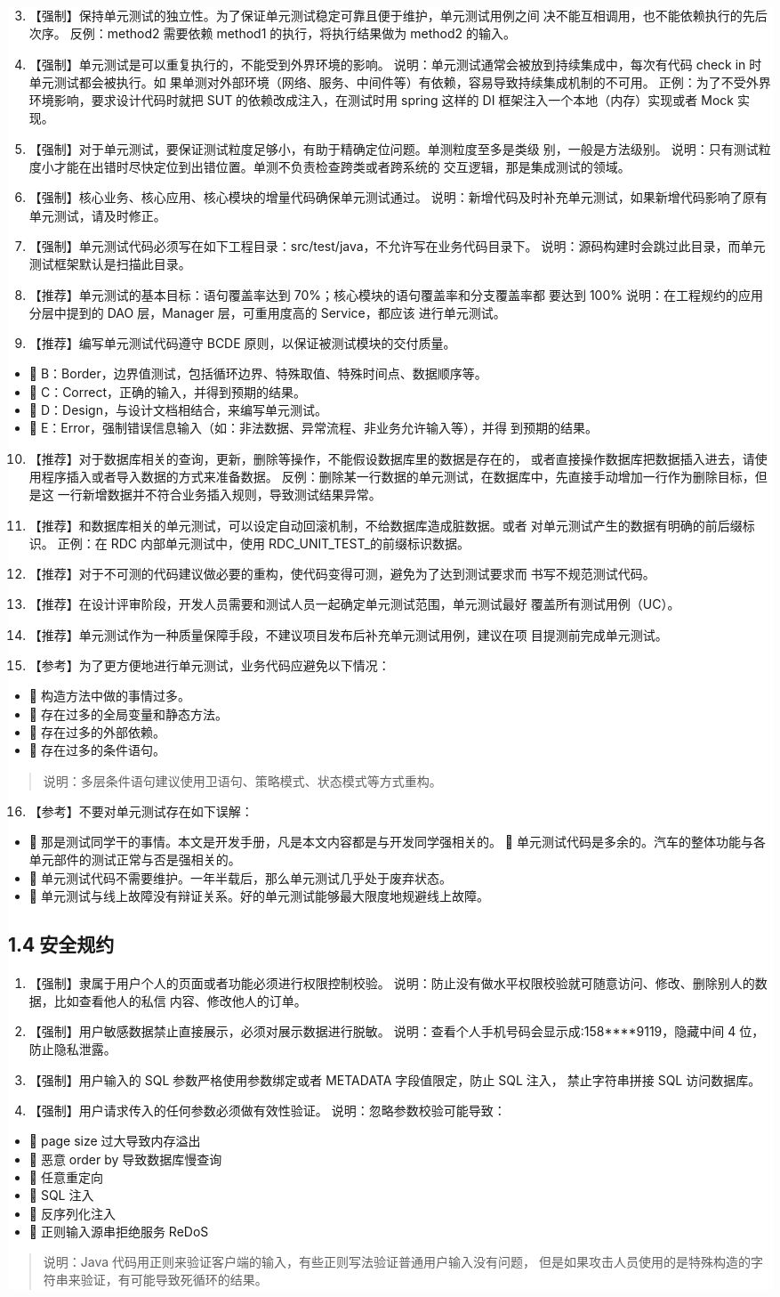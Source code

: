 3. 【强制】保持单元测试的独立性。为了保证单元测试稳定可靠且便于维护，单元测试用例之间 决不能互相调用，也不能依赖执行的先后次序。 反例：method2 需要依赖 method1 的执行，将执行结果做为 method2 的输入。 
   
4. 【强制】单元测试是可以重复执行的，不能受到外界环境的影响。 说明：单元测试通常会被放到持续集成中，每次有代码 check in 时单元测试都会被执行。如 果单测对外部环境（网络、服务、中间件等）有依赖，容易导致持续集成机制的不可用。 正例：为了不受外界环境影响，要求设计代码时就把 SUT 的依赖改成注入，在测试时用 spring 这样的 DI 框架注入一个本地（内存）实现或者 Mock 实现。 
   
5. 【强制】对于单元测试，要保证测试粒度足够小，有助于精确定位问题。单测粒度至多是类级 别，一般是方法级别。 说明：只有测试粒度小才能在出错时尽快定位到出错位置。单测不负责检查跨类或者跨系统的 交互逻辑，那是集成测试的领域。 
   
6. 【强制】核心业务、核心应用、核心模块的增量代码确保单元测试通过。 说明：新增代码及时补充单元测试，如果新增代码影响了原有单元测试，请及时修正。 
   
7. 【强制】单元测试代码必须写在如下工程目录：src/test/java，不允许写在业务代码目录下。 说明：源码构建时会跳过此目录，而单元测试框架默认是扫描此目录。
    
8. 【推荐】单元测试的基本目标：语句覆盖率达到 70%；核心模块的语句覆盖率和分支覆盖率都 要达到 100% 说明：在工程规约的应用分层中提到的 DAO 层，Manager 层，可重用度高的 Service，都应该 进行单元测试。
   
9.  【推荐】编写单元测试代码遵守 BCDE 原则，以保证被测试模块的交付质量。 
  *  B：Border，边界值测试，包括循环边界、特殊取值、特殊时间点、数据顺序等。
  *  C：Correct，正确的输入，并得到预期的结果。 
  *  D：Design，与设计文档相结合，来编写单元测试。 
  *  E：Error，强制错误信息输入（如：非法数据、异常流程、非业务允许输入等），并得 到预期的结果。 

10. 【推荐】对于数据库相关的查询，更新，删除等操作，不能假设数据库里的数据是存在的， 或者直接操作数据库把数据插入进去，请使用程序插入或者导入数据的方式来准备数据。 反例：删除某一行数据的单元测试，在数据库中，先直接手动增加一行作为删除目标，但是这 一行新增数据并不符合业务插入规则，导致测试结果异常。 

11. 【推荐】和数据库相关的单元测试，可以设定自动回滚机制，不给数据库造成脏数据。或者 对单元测试产生的数据有明确的前后缀标识。 正例：在 RDC 内部单元测试中，使用 RDC_UNIT_TEST_的前缀标识数据。 
    
12. 【推荐】对于不可测的代码建议做必要的重构，使代码变得可测，避免为了达到测试要求而 书写不规范测试代码。 
    
13. 【推荐】在设计评审阶段，开发人员需要和测试人员一起确定单元测试范围，单元测试最好 覆盖所有测试用例（UC）。 
    
14. 【推荐】单元测试作为一种质量保障手段，不建议项目发布后补充单元测试用例，建议在项 目提测前完成单元测试。 
    
15. 【参考】为了更方便地进行单元测试，业务代码应避免以下情况： 
  *  构造方法中做的事情过多。
  *  存在过多的全局变量和静态方法。 
  *  存在过多的外部依赖。 
  *  存在过多的条件语句。 
  >说明：多层条件语句建议使用卫语句、策略模式、状态模式等方式重构。 

16. 【参考】不要对单元测试存在如下误解： 
  *  那是测试同学干的事情。本文是开发手册，凡是本文内容都是与开发同学强相关的。  单元测试代码是多余的。汽车的整体功能与各单元部件的测试正常与否是强相关的。 
  *  单元测试代码不需要维护。一年半载后，那么单元测试几乎处于废弃状态。 
  *  单元测试与线上故障没有辩证关系。好的单元测试能够最大限度地规避线上故障。 

## 1.4 安全规约
1. 【强制】隶属于用户个人的页面或者功能必须进行权限控制校验。 说明：防止没有做水平权限校验就可随意访问、修改、删除别人的数据，比如查看他人的私信 内容、修改他人的订单。 
   
2. 【强制】用户敏感数据禁止直接展示，必须对展示数据进行脱敏。 说明：查看个人手机号码会显示成:158****9119，隐藏中间 4 位，防止隐私泄露。 

3. 【强制】用户输入的 SQL 参数严格使用参数绑定或者 METADATA 字段值限定，防止 SQL 注入， 禁止字符串拼接 SQL 访问数据库。 
4. 【强制】用户请求传入的任何参数必须做有效性验证。 说明：忽略参数校验可能导致： 
  *  page size 过大导致内存溢出 
  *  恶意 order by 导致数据库慢查询 
  *  任意重定向 
  *  SQL 注入 
  *  反序列化注入 
  *  正则输入源串拒绝服务 ReDoS 
  >说明：Java 代码用正则来验证客户端的输入，有些正则写法验证普通用户输入没有问题， 但是如果攻击人员使用的是特殊构造的字符串来验证，有可能导致死循环的结果。 
